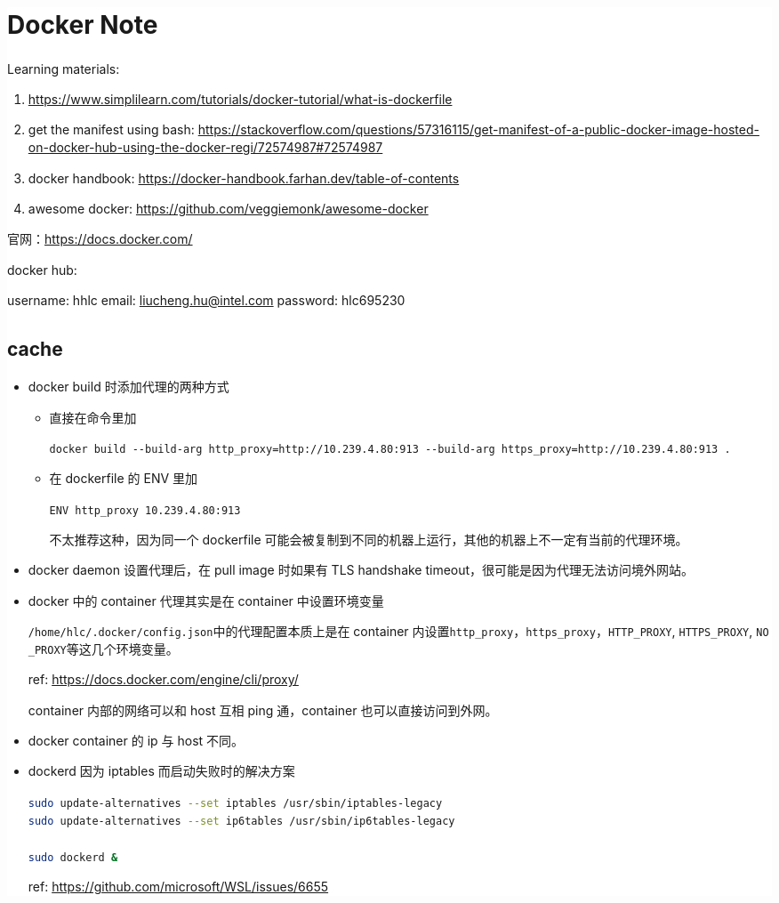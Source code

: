 # Docker Note

Learning materials:

1. <https://www.simplilearn.com/tutorials/docker-tutorial/what-is-dockerfile>

1. get the manifest using bash: <https://stackoverflow.com/questions/57316115/get-manifest-of-a-public-docker-image-hosted-on-docker-hub-using-the-docker-regi/72574987#72574987>

1. docker handbook: <https://docker-handbook.farhan.dev/table-of-contents>

1. awesome docker: <https://github.com/veggiemonk/awesome-docker>

官网：<https://docs.docker.com/>

docker hub:

username: hhlc
email: liucheng.hu@intel.com
password: hlc695230

## cache

* docker build 时添加代理的两种方式

    * 直接在命令里加

        `docker build --build-arg http_proxy=http://10.239.4.80:913 --build-arg https_proxy=http://10.239.4.80:913 .`

    * 在 dockerfile 的 ENV 里加

        `ENV http_proxy 10.239.4.80:913`

        不太推荐这种，因为同一个 dockerfile 可能会被复制到不同的机器上运行，其他的机器上不一定有当前的代理环境。

* docker daemon 设置代理后，在 pull image 时如果有 TLS handshake timeout，很可能是因为代理无法访问境外网站。

* docker 中的 container 代理其实是在 container 中设置环境变量

    `/home/hlc/.docker/config.json`中的代理配置本质上是在 container 内设置`http_proxy`，`https_proxy`，`HTTP_PROXY`, `HTTPS_PROXY`, `NO_PROXY`等这几个环境变量。

    ref: <https://docs.docker.com/engine/cli/proxy/>

    container 内部的网络可以和 host 互相 ping 通，container 也可以直接访问到外网。

* docker container 的 ip 与 host 不同。

* dockerd 因为 iptables 而启动失败时的解决方案

    ```bash
    sudo update-alternatives --set iptables /usr/sbin/iptables-legacy
    sudo update-alternatives --set ip6tables /usr/sbin/ip6tables-legacy

    sudo dockerd &
    ```

    ref: <https://github.com/microsoft/WSL/issues/6655>
